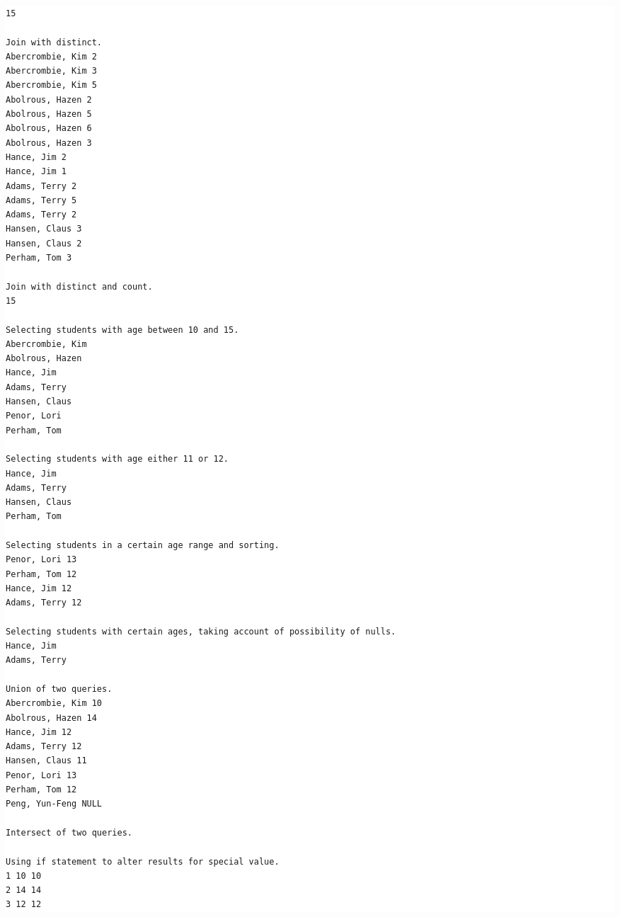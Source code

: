 ```
15

Join with distinct.
Abercrombie, Kim 2
Abercrombie, Kim 3
Abercrombie, Kim 5
Abolrous, Hazen 2
Abolrous, Hazen 5
Abolrous, Hazen 6
Abolrous, Hazen 3
Hance, Jim 2
Hance, Jim 1
Adams, Terry 2
Adams, Terry 5
Adams, Terry 2
Hansen, Claus 3
Hansen, Claus 2
Perham, Tom 3

Join with distinct and count.
15

Selecting students with age between 10 and 15.
Abercrombie, Kim
Abolrous, Hazen
Hance, Jim
Adams, Terry
Hansen, Claus
Penor, Lori
Perham, Tom

Selecting students with age either 11 or 12.
Hance, Jim
Adams, Terry
Hansen, Claus
Perham, Tom

Selecting students in a certain age range and sorting.
Penor, Lori 13
Perham, Tom 12
Hance, Jim 12
Adams, Terry 12

Selecting students with certain ages, taking account of possibility of nulls.
Hance, Jim
Adams, Terry

Union of two queries.
Abercrombie, Kim 10
Abolrous, Hazen 14
Hance, Jim 12
Adams, Terry 12
Hansen, Claus 11
Penor, Lori 13
Perham, Tom 12
Peng, Yun-Feng NULL

Intersect of two queries.

Using if statement to alter results for special value.
1 10 10
2 14 14
3 12 12
```